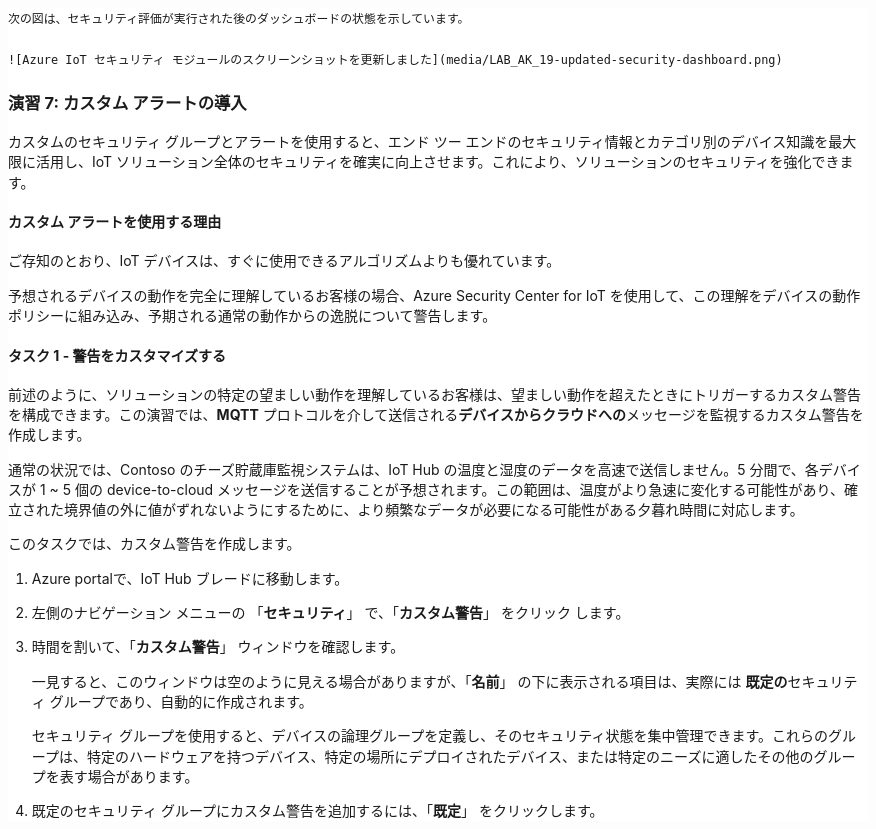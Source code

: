     次の図は、セキュリティ評価が実行された後のダッシュボードの状態を示しています。

    ![Azure IoT セキュリティ モジュールのスクリーンショットを更新しました](media/LAB_AK_19-updated-security-dashboard.png)

### 演習 7: カスタム アラートの導入

カスタムのセキュリティ グループとアラートを使用すると、エンド ツー エンドのセキュリティ情報とカテゴリ別のデバイス知識を最大限に活用し、IoT ソリューション全体のセキュリティを確実に向上させます。これにより、ソリューションのセキュリティを強化できます。 

#### カスタム アラートを使用する理由

ご存知のとおり、IoT デバイスは、すぐに使用できるアルゴリズムよりも優れています。

予想されるデバイスの動作を完全に理解しているお客様の場合、Azure Security Center for IoT を使用して、この理解をデバイスの動作ポリシーに組み込み、予期される通常の動作からの逸脱について警告します。

#### タスク 1 - 警告をカスタマイズする

前述のように、ソリューションの特定の望ましい動作を理解しているお客様は、望ましい動作を超えたときにトリガーするカスタム警告を構成できます。この演習では、**MQTT** プロトコルを介して送信される**デバイスからクラウドへの**メッセージを監視するカスタム警告を作成します。

通常の状況では、Contoso のチーズ貯蔵庫監視システムは、IoT Hub の温度と湿度のデータを高速で送信しません。5 分間で、各デバイスが 1 ~ 5 個の device-to-cloud メッセージを送信することが予想されます。この範囲は、温度がより急速に変化する可能性があり、確立された境界値の外に値がずれないようにするために、より頻繁なデータが必要になる可能性がある夕暮れ時間に対応します。

このタスクでは、カスタム警告を作成します。

1. Azure portalで、IoT Hub ブレードに移動します。

1. 左側のナビゲーション メニューの 「**セキュリティ**」 で、「**カスタム警告**」 をクリック します。

1. 時間を割いて、「**カスタム警告**」 ウィンドウを確認します。

    一見すると、このウィンドウは空のように見える場合がありますが、「**名前**」 の下に表示される項目は、実際には **既定の**セキュリティ グループであり、自動的に作成されます。

    セキュリティ グループを使用すると、デバイスの論理グループを定義し、そのセキュリティ状態を集中管理できます。これらのグループは、特定のハードウェアを持つデバイス、特定の場所にデプロイされたデバイス、または特定のニーズに適したその他のグループを表す場合があります。

1. 既定のセキュリティ グループにカスタム警告を追加するには、「**既定**」 をクリックします。
